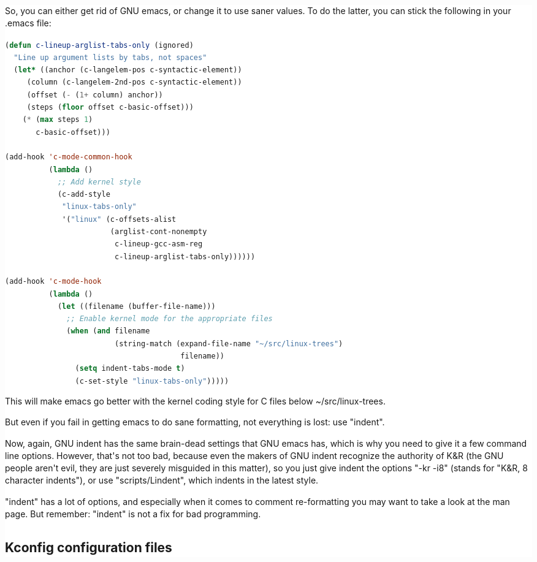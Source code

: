So, you can either get rid of GNU emacs, or change it to use saner values.
To do the latter, you can stick the following in your .emacs file:

```lisp
(defun c-lineup-arglist-tabs-only (ignored)
  "Line up argument lists by tabs, not spaces"
  (let* ((anchor (c-langelem-pos c-syntactic-element))
	 (column (c-langelem-2nd-pos c-syntactic-element))
	 (offset (- (1+ column) anchor))
	 (steps (floor offset c-basic-offset)))
    (* (max steps 1)
       c-basic-offset)))

(add-hook 'c-mode-common-hook
          (lambda ()
            ;; Add kernel style
            (c-add-style
             "linux-tabs-only"
             '("linux" (c-offsets-alist
                        (arglist-cont-nonempty
                         c-lineup-gcc-asm-reg
                         c-lineup-arglist-tabs-only))))))

(add-hook 'c-mode-hook
          (lambda ()
            (let ((filename (buffer-file-name)))
              ;; Enable kernel mode for the appropriate files
              (when (and filename
                         (string-match (expand-file-name "~/src/linux-trees")
                                        filename))
                (setq indent-tabs-mode t)
                (c-set-style "linux-tabs-only")))))
```

This will make emacs go better with the kernel coding style for C files
below ~/src/linux-trees.

But even if you fail in getting emacs to do sane formatting, not
everything is lost: use "indent".

Now, again, GNU indent has the same brain-dead settings that GNU emacs
has, which is why you need to give it a few command line options.
However, that's not too bad, because even the makers of GNU indent
recognize the authority of K&R (the GNU people aren't evil, they are
just severely misguided in this matter), so you just give indent the
options "-kr -i8" (stands for "K&R, 8 character indents"), or use
"scripts/Lindent", which indents in the latest style.

"indent" has a lot of options, and especially when it comes to comment
re-formatting you may want to take a look at the man page. But remember:
"indent" is not a fix for bad programming.

## Kconfig configuration files
